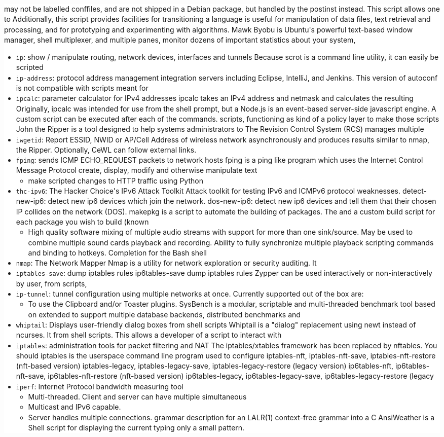  may not be labelled conffiles, and are not shipped in a Debian package,
 but handled by the postinst instead. This script allows one to
 Additionally, this script provides facilities for transitioning a
 language is useful for manipulation of data files, text retrieval and
 processing, and for prototyping and experimenting with algorithms. Mawk
 Byobu is Ubuntu's powerful text-based window manager, shell multiplexer, and
 multiple panes, monitor dozens of important statistics about your system,
- `ip`: show / manipulate routing, network devices, interfaces and tunnels
 Because scrot is a command line utility, it can easily be scripted
- `ip-address`: protocol address management
 integration servers including Eclipse, IntelliJ, and Jenkins.
 This version of autoconf is not compatible with scripts meant for
- `ipcalc`:  parameter calculator for IPv4 addresses
 ipcalc takes an IPv4 address and netmask and calculates the resulting
 Originally, ipcalc was intended for use from the shell prompt, but a
 Node.js is an event-based server-side javascript engine.
 A custom script can be executed after each of the commands.
 scripts, functioning as kind of a policy layer to make those scripts
 John the Ripper is a tool designed to help systems administrators to
 The Revision Control System (RCS) manages multiple
- `iwgetid`: Report ESSID, NWID or AP/Cell Address of wireless network
 asynchronously and produces results similar to nmap,
 the Ripper. Optionally, CeWL can follow  external links.
- `fping`:  sends ICMP ECHO_REQUEST packets to network hosts
 fping is a ping like program which uses the Internet Control Message Protocol
 create, display, modify and otherwise manipulate text
  - make scripted changes to HTTP traffic using Python
- `thc-ipv6`:  The Hacker Choice's IPv6 Attack Toolkit
 Attack toolkit for testing IPv6 and ICMPv6 protocol weaknesses.
 detect-new-ip6: detect new ip6 devices which join the network.
 dos-new-ip6: detect new ip6 devices and tell them that their chosen
 IP collides on the network (DOS).
 makepkg is a script to automate the building of packages. The
 and a custom build script for each package you wish to build (known
   * High quality software mixing of multiple audio streams with support for
     more than one sink/source. May be used to combine multiple sound cards
     playback and recording. Ability to fully synchronize multiple playback
 scripting commands and binding to hotkeys.  Completion for the Bash shell
- `nmap`:  The Network Mapper
 Nmap is a utility for network exploration or security auditing. It
- `iptables-save`: dump iptables rules  ip6tables-save  dump iptables rules
 Zypper can be used interactively or non-interactively by user, from scripts,
- `ip-tunnel`: tunnel configuration
 using multiple networks at once.  Currently supported out of the box are:
    - To use the Clipboard and/or Toaster plugins.
 SysBench is a modular, scriptable and multi-threaded benchmark tool based on
 extended to support multiple database backends, distributed benchmarks and
- `whiptail`:  Displays user-friendly dialog boxes from shell scripts
 Whiptail is a "dialog" replacement using newt instead of ncurses. It
 from shell scripts. This allows a developer of a script to interact with
- `iptables`:  administration tools for packet filtering and NAT
 The iptables/xtables framework has been replaced by nftables. You should
 iptables is the userspace command line program used to configure
 iptables-nft, iptables-nft-save, iptables-nft-restore (nft-based version)
 iptables-legacy, iptables-legacy-save, iptables-legacy-restore (legacy version)
 ip6tables-nft, ip6tables-nft-save, ip6tables-nft-restore (nft-based version)
 ip6tables-legacy, ip6tables-legacy-save, ip6tables-legacy-restore (legacy
- `iperf`:  Internet Protocol bandwidth measuring tool
    * Multi-threaded. Client and server can have multiple simultaneous
    * Multicast and IPv6 capable.
    * Server handles multiple connections.
 grammar description for an LALR(1) context-free grammar into a C
 AnsiWeather is a Shell script for displaying the current
 typing only a small pattern.